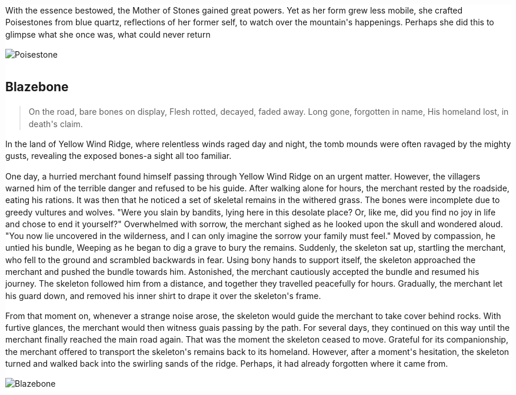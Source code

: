 With the essence bestowed, the Mother of Stones gained great powers.
Yet as her form grew less mobile, she crafted Poisestones from blue quartz,
reflections of her former self, to watch over the mountain's happenings.
Perhaps she did this to glimpse what she once was, what could never
return

![Poisestone](/image-20240826211031772.png)

## Blazebone

> On the road, bare bones on display,
> Flesh rotted, decayed, faded away.
> Long gone, forgotten in name,
> His homeland lost, in death's claim.

In the land of Yellow Wind Ridge, where relentless winds raged day and
night, the tomb mounds were often ravaged by the mighty gusts, revealing
the exposed bones-a sight all too familiar.

One day, a hurried merchant found himself passing through Yellow Wind
Ridge on an urgent matter. However, the villagers warned him of the
terrible danger and refused to be his guide. After walking alone for hours,
the merchant rested by the roadside, eating his rations. It was then that he
noticed a set of skeletal remains in the withered grass. The bones were
incomplete due to greedy vultures and wolves. "Were you slain by
bandits, lying here in this desolate place? Or, like me, did you find no joy in
life and chose to end it yourself?" Overwhelmed with sorrow, the
merchant sighed as he looked upon the skull and wondered aloud. "You
now lie uncovered in the wilderness, and I can only imagine the sorrow
your family must feel." Moved by compassion, he untied his bundle,
Weeping as he began to dig a grave to bury the remains.
Suddenly, the skeleton sat up, startling the merchant, who fell to the
ground and scrambled backwards in fear. Using bony hands to support
itself, the skeleton approached the merchant and pushed the bundle
towards him. Astonished, the merchant cautiously accepted the bundle
and resumed his journey. The skeleton followed him from a distance, and
together they travelled peacefully for hours. Gradually, the merchant let
his guard down, and removed his inner shirt to drape it over the skeleton's
frame.

From that moment on, whenever a strange noise arose, the skeleton
would guide the merchant to take cover behind rocks. With furtive
glances, the merchant would then witness guais passing by the path. For
several days, they continued on this way until the merchant finally
reached the main road again. That was the moment the skeleton ceased to
move. Grateful for its companionship, the merchant offered to transport
the skeleton's remains back to its homeland. However, after a moment's
hesitation, the skeleton turned and walked back into the swirling sands of
the ridge. Perhaps, it had already forgotten where it came from.

![Blazebone](/image-20240826211810014.png)
